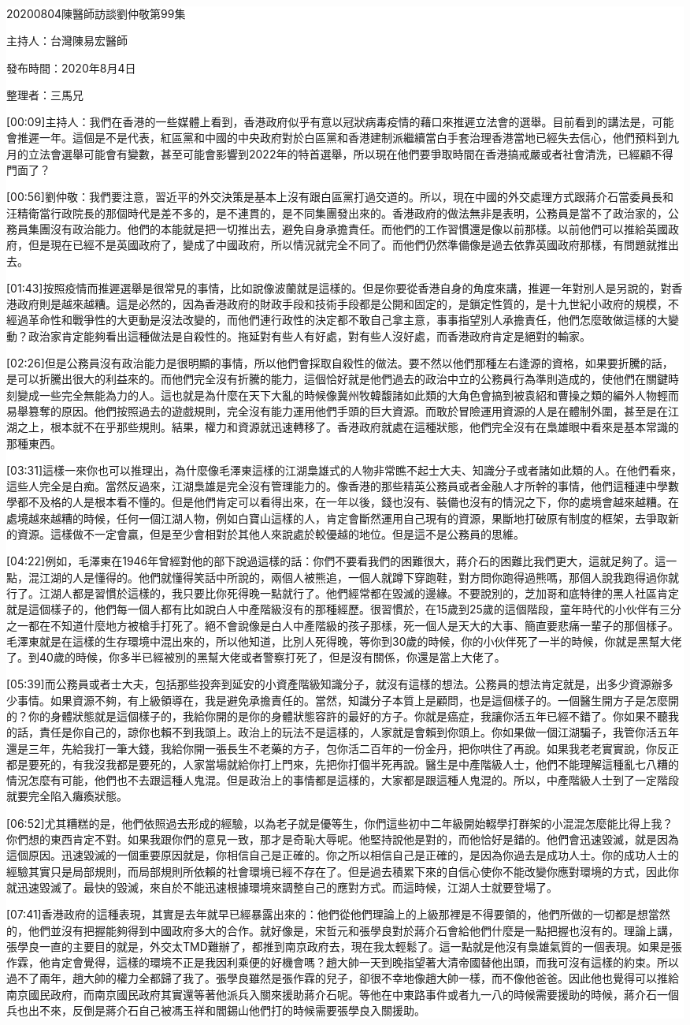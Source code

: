 20200804陳醫師訪談劉仲敬第99集



主持人：台灣陳易宏醫師  

發布時間：2020年8月4日  

整理者：三馬兄

     

[00:09]主持人：我們在香港的一些媒體上看到，香港政府似乎有意以冠狀病毒疫情的藉口來推遲立法會的選舉。目前看到的講法是，可能會推遲一年。這個是不是代表，紅區黨和中國的中央政府對於白區黨和香港建制派繼續當白手套治理香港當地已經失去信心，他們預料到九月的立法會選舉可能會有變數，甚至可能會影響到2022年的特首選舉，所以現在他們要爭取時間在香港搞戒嚴或者社會清洗，已經顧不得門面了？

     

[00:56]劉仲敬：我們要注意，習近平的外交決策是基本上沒有跟白區黨打過交道的。所以，現在中國的外交處理方式跟蔣介石當委員長和汪精衛當行政院長的那個時代是差不多的，是不連貫的，是不同集團發出來的。香港政府的做法無非是表明，公務員是當不了政治家的，公務員集團沒有政治能力。他們的本能就是把一切推出去，避免自身承擔責任。而他們的工作習慣還是像以前那樣。以前他們可以推給英國政府，但是現在已經不是英國政府了，變成了中國政府，所以情況就完全不同了。而他們仍然準備像是過去依靠英國政府那樣，有問題就推出去。

     

[01:43]按照疫情而推遲選舉是很常見的事情，比如說像波蘭就是這樣的。但是你要從香港自身的角度來講，推遲一年對別人是另說的，對香港政府則是越來越糟。這是必然的，因為香港政府的財政手段和技術手段都是公開和固定的，是鎖定性質的，是十九世紀小政府的規模，不經過革命性和戰爭性的大更動是沒法改變的，而他們連行政性的決定都不敢自己拿主意，事事指望別人承擔責任，他們怎麼敢做這樣的大變動？政治家肯定能夠看出這種做法是自殺性的。拖延對有些人有好處，對有些人沒好處，而香港政府肯定是絕對的輸家。

     

[02:26]但是公務員沒有政治能力是很明顯的事情，所以他們會採取自殺性的做法。要不然以他們那種左右逢源的資格，如果要折騰的話，是可以折騰出很大的利益來的。而他們完全沒有折騰的能力，這個恰好就是他們過去的政治中立的公務員行為準則造成的，使他們在關鍵時刻變成一些完全無能為力的人。這也就是為什麼在天下大亂的時候像冀州牧韓馥諸如此類的大角色會搞到被袁紹和曹操之類的編外人物輕而易舉篡奪的原因。他們按照過去的遊戲規則，完全沒有能力運用他們手頭的巨大資源。而敢於冒險運用資源的人是在體制外圍，甚至是在江湖之上，根本就不在乎那些規則。結果，權力和資源就迅速轉移了。香港政府就處在這種狀態，他們完全沒有在梟雄眼中看來是基本常識的那種東西。

     

[03:31]這樣一來你也可以推理出，為什麼像毛澤東這樣的江湖梟雄式的人物非常瞧不起士大夫、知識分子或者諸如此類的人。在他們看來，這些人完全是白痴。當然反過來，江湖梟雄是完全沒有管理能力的。像香港的那些精英公務員或者金融人才所幹的事情，他們這種連中學數學都不及格的人是根本看不懂的。但是他們肯定可以看得出來，在一年以後，錢也沒有、裝備也沒有的情況之下，你的處境會越來越糟。在處境越來越糟的時候，任何一個江湖人物，例如白寶山這樣的人，肯定會斷然運用自己現有的資源，果斷地打破原有制度的框架，去爭取新的資源。這樣做不一定會贏，但是至少會相對於其他人來說處於較優越的地位。但是這不是公務員的思維。

     

[04:22]例如，毛澤東在1946年曾經對他的部下說過這樣的話：你們不要看我們的困難很大，蔣介石的困難比我們更大，這就足夠了。這一點，混江湖的人是懂得的。他們就懂得笑話中所說的，兩個人被熊追，一個人就蹲下穿跑鞋，對方問你跑得過熊嗎，那個人說我跑得過你就行了。江湖人都是習慣於這樣的，我只要比你死得晚一點就行了。他們經常都在毀滅的邊緣。不要說別的，芝加哥和底特律的黑人社區肯定就是這個樣子的，他們每一個人都有比如說白人中產階級沒有的那種經歷。很習慣於，在15歲到25歲的這個階段，童年時代的小伙伴有三分之一都在不知道什麼地方被槍手打死了。絕不會說像是白人中產階級的孩子那樣，死一個人是天大的大事、簡直要悲痛一輩子的那個樣子。毛澤東就是在這樣的生存環境中混出來的，所以他知道，比別人死得晚，等你到30歲的時候，你的小伙伴死了一半的時候，你就是黑幫大佬了。到40歲的時候，你多半已經被別的黑幫大佬或者警察打死了，但是沒有關係，你還是當上大佬了。

     

[05:39]而公務員或者士大夫，包括那些投奔到延安的小資產階級知識分子，就沒有這樣的想法。公務員的想法肯定就是，出多少資源辦多少事情。如果資源不夠，有上級領導在，我是避免承擔責任的。當然，知識分子本質上是顧問，也是這個樣子的。一個醫生開方子是怎麼開的？你的身體狀態就是這個樣子的，我給你開的是你的身體狀態容許的最好的方子。你就是癌症，我讓你活五年已經不錯了。你如果不聽我的話，責任是你自己的，諒你也賴不到我頭上。政治上的玩法不是這樣的，人家就是會賴到你頭上。你如果做一個江湖騙子，我管你活五年還是三年，先給我打一筆大錢，我給你開一張長生不老藥的方子，包你活二百年的一份金丹，把你哄住了再說。如果我老老實實說，你反正都是要死的，有我沒我都是要死的，人家當場就給你打上門來，先把你打個半死再說。醫生是中產階級人士，他們不能理解這種亂七八糟的情況怎麼有可能，他們也不去跟這種人鬼混。但是政治上的事情都是這樣的，大家都是跟這種人鬼混的。所以，中產階級人士到了一定階段就要完全陷入癱瘓狀態。

     

[06:52]尤其糟糕的是，他們依照過去形成的經驗，以為老子就是優等生，你們這些初中二年級開始輟學打群架的小混混怎麼能比得上我？你們想的東西肯定不對。如果我跟你們的意見一致，那才是奇恥大辱呢。他堅持說他是對的，而他恰好是錯的。他們會迅速毀滅，就是因為這個原因。迅速毀滅的一個重要原因就是，你相信自己是正確的。你之所以相信自己是正確的，是因為你過去是成功人士。你的成功人士的經驗其實只是局部規則，而局部規則所依賴的社會環境已經不存在了。但是過去積累下來的自信心使你不能改變你應對環境的方式，因此你就迅速毀滅了。最快的毀滅，來自於不能迅速根據環境來調整自己的應對方式。而這時候，江湖人士就要登場了。

     

[07:41]香港政府的這種表現，其實是去年就早已經暴露出來的：他們從他們理論上的上級那裡是不得要領的，他們所做的一切都是想當然的，他們並沒有把握能夠得到中國政府多大的合作。就好像是，宋哲元和張學良對於蔣介石會給他們什麼是一點把握也沒有的。理論上講，張學良一直的主要目的就是，外交太TMD難辦了，都推到南京政府去，現在我太輕鬆了。這一點就是他沒有梟雄氣質的一個表現。如果是張作霖，他肯定會覺得，這樣的環境不正是我因利乘便的好機會嗎？趙大帥一天到晚指望著大清帝國替他出頭，而我可沒有這樣的約束。所以過不了兩年，趙大帥的權力全都歸了我了。張學良雖然是張作霖的兒子，卻很不幸地像趙大帥一樣，而不像他爸爸。因此他也覺得可以推給南京國民政府，而南京國民政府其實還等著他派兵入關來援助蔣介石呢。等他在中東路事件或者九一八的時候需要援助的時候，蔣介石一個兵也出不來，反倒是蔣介石自己被馮玉祥和閻錫山他們打的時候需要張學良入關援助。
